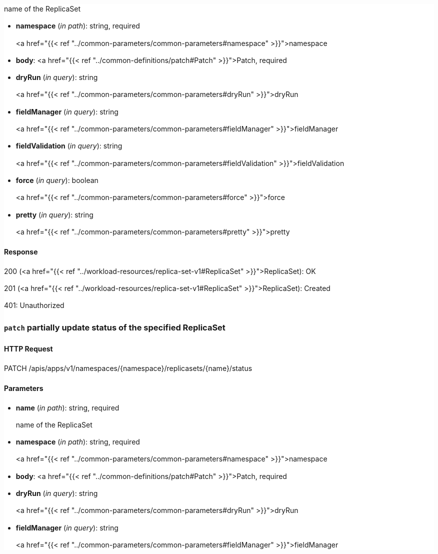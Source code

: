   name of the ReplicaSet

- **namespace** (_in path_): string, required

  <a href="{{< ref "../common-parameters/common-parameters#namespace" >}}">namespace</a>

- **body**: <a href="{{< ref "../common-definitions/patch#Patch" >}}">Patch</a>, required

- **dryRun** (_in query_): string

  <a href="{{< ref "../common-parameters/common-parameters#dryRun" >}}">dryRun</a>

- **fieldManager** (_in query_): string

  <a href="{{< ref "../common-parameters/common-parameters#fieldManager" >}}">fieldManager</a>

- **fieldValidation** (_in query_): string

  <a href="{{< ref "../common-parameters/common-parameters#fieldValidation" >}}">fieldValidation</a>

- **force** (_in query_): boolean

  <a href="{{< ref "../common-parameters/common-parameters#force" >}}">force</a>

- **pretty** (_in query_): string

  <a href="{{< ref "../common-parameters/common-parameters#pretty" >}}">pretty</a>

#### Response

200 (<a href="{{< ref "../workload-resources/replica-set-v1#ReplicaSet" >}}">ReplicaSet</a>): OK

201 (<a href="{{< ref "../workload-resources/replica-set-v1#ReplicaSet" >}}">ReplicaSet</a>): Created

401: Unauthorized

### `patch` partially update status of the specified ReplicaSet

#### HTTP Request

PATCH /apis/apps/v1/namespaces/{namespace}/replicasets/{name}/status

#### Parameters

- **name** (_in path_): string, required

  name of the ReplicaSet

- **namespace** (_in path_): string, required

  <a href="{{< ref "../common-parameters/common-parameters#namespace" >}}">namespace</a>

- **body**: <a href="{{< ref "../common-definitions/patch#Patch" >}}">Patch</a>, required

- **dryRun** (_in query_): string

  <a href="{{< ref "../common-parameters/common-parameters#dryRun" >}}">dryRun</a>

- **fieldManager** (_in query_): string

  <a href="{{< ref "../common-parameters/common-parameters#fieldManager" >}}">fieldManager</a>
